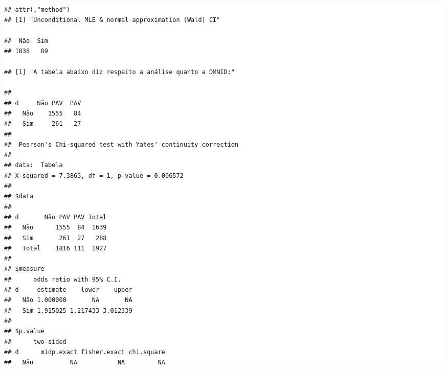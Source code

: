     ## attr(,"method")
    ## [1] "Unconditional MLE & normal approximation (Wald) CI"

    ##  Não  Sim 
    ## 1838   89

    ## [1] "A tabela abaixo diz respeito a análise quanto a DMNID:"

    ##      
    ## d     Não PAV  PAV
    ##   Não    1555   84
    ##   Sim     261   27
    ## 
    ##  Pearson's Chi-squared test with Yates' continuity correction
    ## 
    ## data:  Tabela
    ## X-squared = 7.3863, df = 1, p-value = 0.006572
    ## 
    ## $data
    ##        
    ## d       Não PAV PAV Total
    ##   Não      1555  84  1639
    ##   Sim       261  27   288
    ##   Total    1816 111  1927
    ## 
    ## $measure
    ##      odds ratio with 95% C.I.
    ## d     estimate    lower    upper
    ##   Não 1.000000       NA       NA
    ##   Sim 1.915025 1.217433 3.012339
    ## 
    ## $p.value
    ##      two-sided
    ## d      midp.exact fisher.exact chi.square
    ##   Não          NA           NA         NA